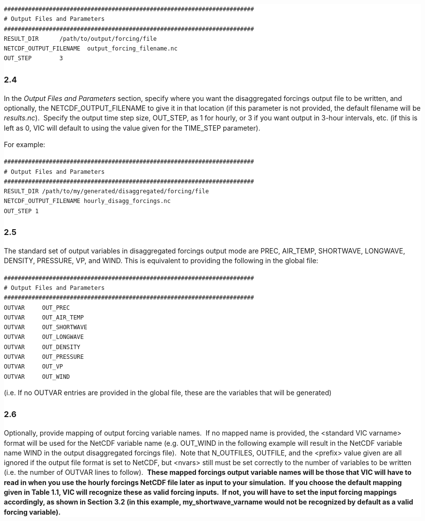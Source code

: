     ########################################################################
	# Output Files and Parameters
	########################################################################
	RESULT_DIR      /path/to/output/forcing/file
	NETCDF_OUTPUT_FILENAME  output_forcing_filename.nc
	OUT_STEP        3
    

### 2.4

In the *Output Files and Parameters* section, specify where you want the disaggregated forcings output file to be written, and optionally, the NETCDF\_OUTPUT\_FILENAME to give it in that location (if this parameter is not provided, the default filename will be *results.nc*).  Specify the output time step size, OUT\_STEP, as 1 for hourly, or 3 if you want output in 3-hour intervals, etc. (if this is left as 0, VIC will default to using the value given for the TIME\_STEP parameter).

For example:

    ########################################################################
    # Output Files and Parameters
    ########################################################################
    RESULT_DIR /path/to/my/generated/disaggregated/forcing/file
    NETCDF_OUTPUT_FILENAME hourly_disagg_forcings.nc
    OUT_STEP 1

### 2.5

The standard set of output variables in disaggregated forcings output mode are PREC, AIR_TEMP, SHORTWAVE, LONGWAVE, DENSITY, PRESSURE, VP, and WIND. This is equivalent to providing the following in the global file:

    ########################################################################
    # Output Files and Parameters
    ########################################################################
    OUTVAR     OUT_PREC
    OUTVAR     OUT_AIR_TEMP
    OUTVAR     OUT_SHORTWAVE
    OUTVAR     OUT_LONGWAVE
    OUTVAR     OUT_DENSITY
    OUTVAR     OUT_PRESSURE
    OUTVAR     OUT_VP
    OUTVAR     OUT_WIND

(i.e. If no OUTVAR entries are provided in the global file, these are the variables that will be generated)

### 2.6

Optionally, provide mapping of output forcing variable names.  If no mapped name is provided, the \<standard VIC varname\> format will be used for the NetCDF variable name (e.g. OUT\_WIND in the following example will  result in the NetCDF variable name WIND in the output disaggregated forcings file).  Note that N\_OUTFILES, OUTFILE, and the \<prefix\> value given are all ignored if the output file format is set to NetCDF, but \<nvars\> still must be set correctly to the number of variables to be written (i.e. the number of OUTVAR lines to follow).  **These mapped forcings output variable names will be those that VIC will have to read in when you use the hourly forcings NetCDF file later as input to your simulation.  If you choose the default mapping given in Table 1.1, VIC will recognize these as valid forcing inputs.  If not, you will have to set the input forcing mappings accordingly, as shown in Section 3.2 (in this example, my\_shortwave\_varname would not be recognized by default as a valid forcing variable).**

